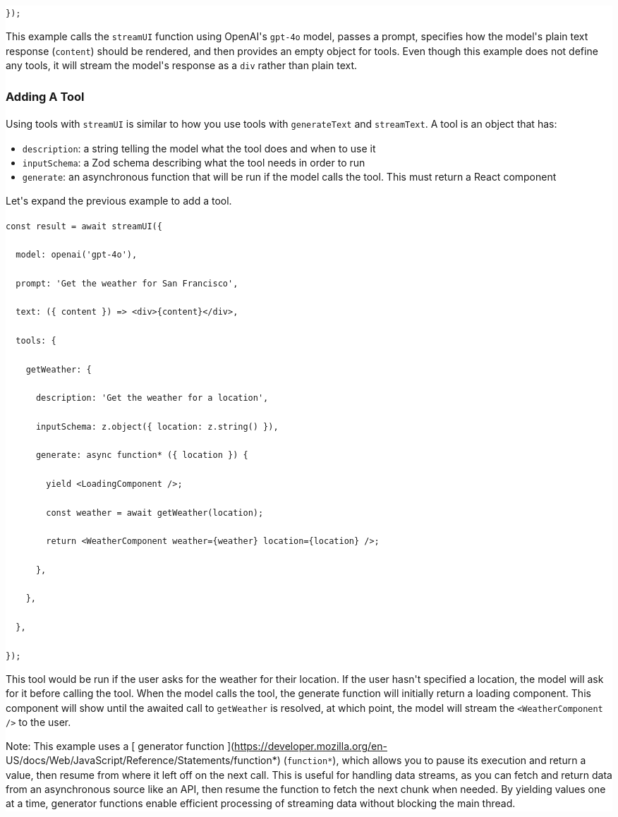     });

This example calls the `streamUI` function using OpenAI's `gpt-4o` model,
passes a prompt, specifies how the model's plain text response (`content`)
should be rendered, and then provides an empty object for tools. Even though
this example does not define any tools, it will stream the model's response as
a `div` rather than plain text.

### Adding A Tool

Using tools with `streamUI` is similar to how you use tools with
`generateText` and `streamText`. A tool is an object that has:

  * `description`: a string telling the model what the tool does and when to use it
  * `inputSchema`: a Zod schema describing what the tool needs in order to run
  * `generate`: an asynchronous function that will be run if the model calls the tool. This must return a React component

Let's expand the previous example to add a tool.

    
    
    const result = await streamUI({
    
      model: openai('gpt-4o'),
    
      prompt: 'Get the weather for San Francisco',
    
      text: ({ content }) => <div>{content}</div>,
    
      tools: {
    
        getWeather: {
    
          description: 'Get the weather for a location',
    
          inputSchema: z.object({ location: z.string() }),
    
          generate: async function* ({ location }) {
    
            yield <LoadingComponent />;
    
            const weather = await getWeather(location);
    
            return <WeatherComponent weather={weather} location={location} />;
    
          },
    
        },
    
      },
    
    });

This tool would be run if the user asks for the weather for their location. If
the user hasn't specified a location, the model will ask for it before calling
the tool. When the model calls the tool, the generate function will initially
return a loading component. This component will show until the awaited call to
`getWeather` is resolved, at which point, the model will stream the
`<WeatherComponent />` to the user.

Note: This example uses a [ generator function
](https://developer.mozilla.org/en-
US/docs/Web/JavaScript/Reference/Statements/function*) (`function*`), which
allows you to pause its execution and return a value, then resume from where
it left off on the next call. This is useful for handling data streams, as you
can fetch and return data from an asynchronous source like an API, then resume
the function to fetch the next chunk when needed. By yielding values one at a
time, generator functions enable efficient processing of streaming data
without blocking the main thread.
